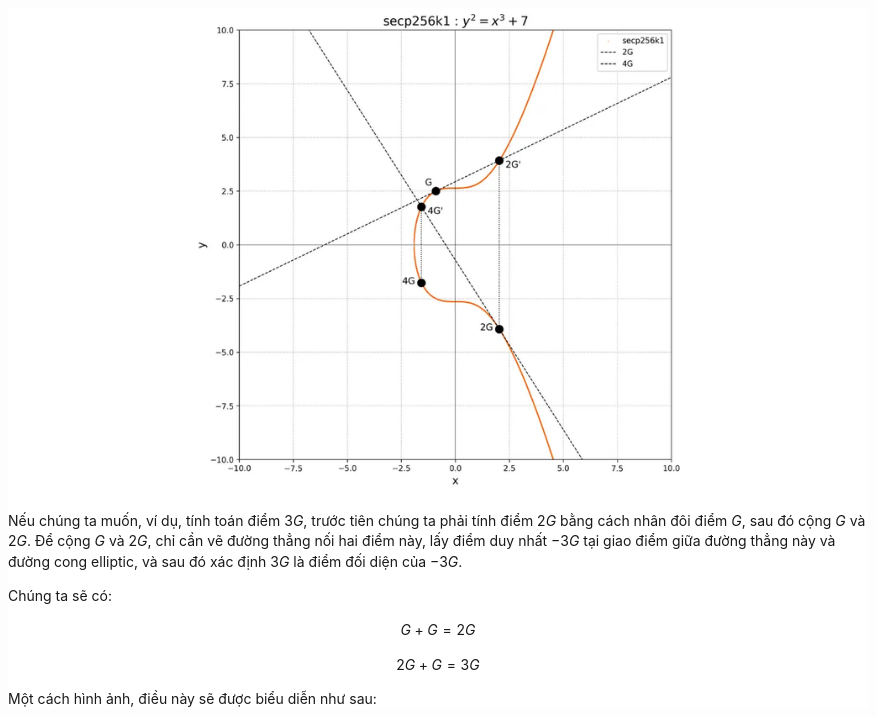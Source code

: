![CYP201](assets/fr/021.webp)

Nếu chúng ta muốn, ví dụ, tính toán điểm $3G$, trước tiên chúng ta phải tính điểm $2G$ bằng cách nhân đôi điểm $G$, sau đó cộng $G$ và $2G$. Để cộng $G$ và $2G$, chỉ cần vẽ đường thẳng nối hai điểm này, lấy điểm duy nhất $-3G$ tại giao điểm giữa đường thẳng này và đường cong elliptic, và sau đó xác định $3G$ là điểm đối diện của $-3G$.

Chúng ta sẽ có:

$$
G + G = 2G
$$

$$
2G + G = 3G
$$

Một cách hình ảnh, điều này sẽ được biểu diễn như sau: